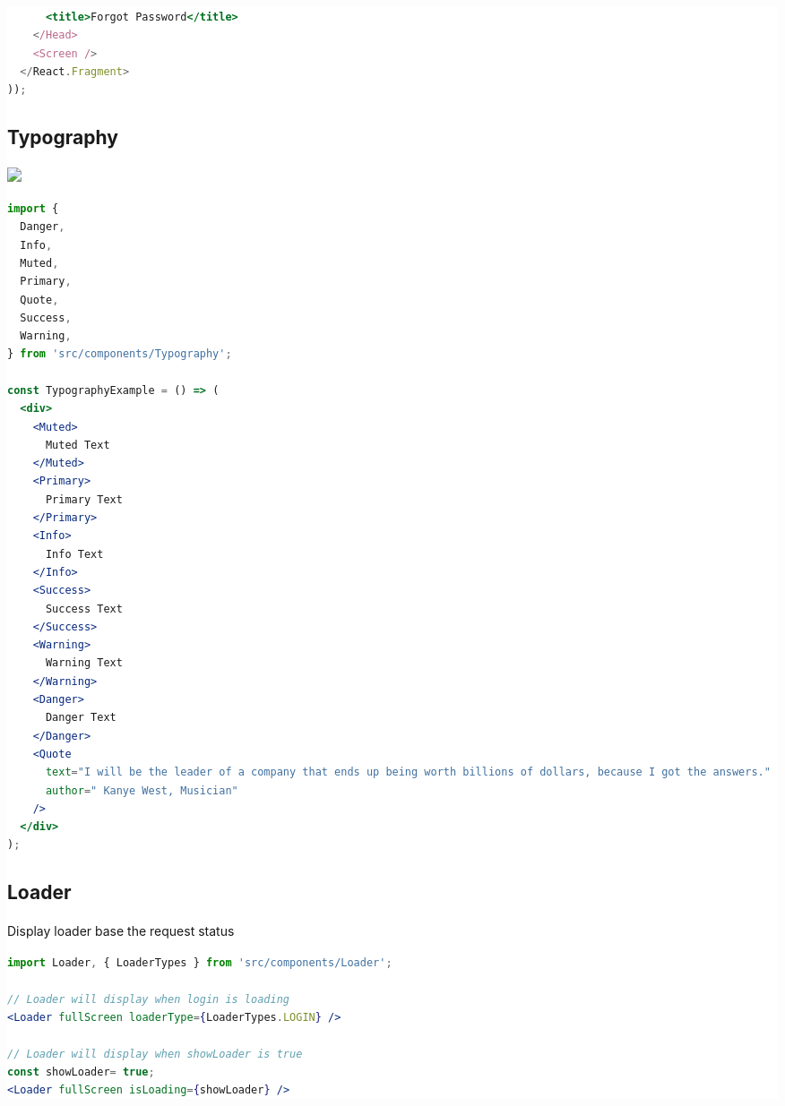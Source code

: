 ```jsx
      <title>Forgot Password</title>
    </Head>
    <Screen />
  </React.Fragment>
));
```

## Typography
![
](https://lh3.googleusercontent.com/6yKXvnOCdCBGTlkVMJHH32r-qz--IFoPaagbTnaLEAEG-tr9gGE9Q8Q3ON-PImLNADDokNhoB0AH6Q "Typography")
```jsx
import {
  Danger,
  Info,
  Muted,
  Primary,
  Quote,
  Success,
  Warning,
} from 'src/components/Typography';

const TypographyExample = () => (
  <div>
    <Muted>
      Muted Text
    </Muted>
    <Primary>
      Primary Text
    </Primary>
    <Info>
      Info Text
    </Info>
    <Success>
      Success Text
    </Success>
    <Warning>
      Warning Text
    </Warning>
    <Danger>
      Danger Text
    </Danger>
    <Quote
      text="I will be the leader of a company that ends up being worth billions of dollars, because I got the answers."
      author=" Kanye West, Musician"
    />
  </div>
);
```
## Loader
Display loader base the request status
```jsx
import Loader, { LoaderTypes } from 'src/components/Loader';

// Loader will display when login is loading
<Loader fullScreen loaderType={LoaderTypes.LOGIN} />

// Loader will display when showLoader is true
const showLoader= true;
<Loader fullScreen isLoading={showLoader} />
```